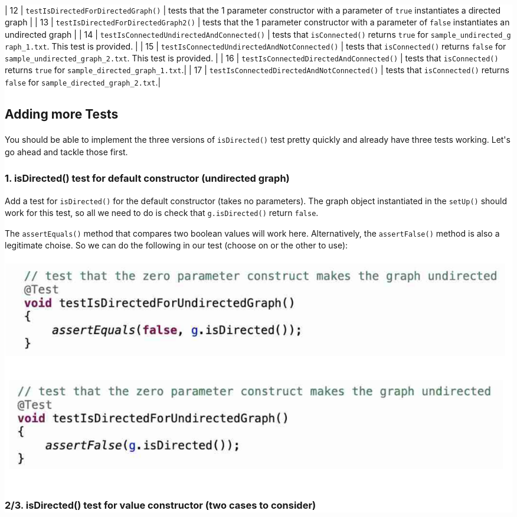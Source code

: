 | 12 | `testIsDirectedForDirectedGraph()` | tests that the 1 parameter constructor with a parameter of `true` instantiates a directed graph |
| 13 | `testIsDirectedForDirectedGraph2()` | tests that the 1 parameter constructor with a parameter of `false` instantiates an undirected graph |
| 14 | `testIsConnectedUndirectedAndConnected()` | tests that `isConnected()` returns `true` for `sample_undirected_graph_1.txt`. This test is provided. |
| 15 | `testIsConnectedUndirectedAndNotConnected()` | tests that `isConnected()` returns `false` for `sample_undirected_graph_2.txt`. This test is provided. |
| 16 | `testIsConnectedDirectedAndConnected()` | tests that `isConnected()` returns `true` for `sample_directed_graph_1.txt`.|
| 17 | `testIsConnectedDirectedAndNotConnected()` | tests that `isConnected()` returns `false` for `sample_directed_graph_2.txt`.| 


## Adding more Tests

You should be able to implement the three versions of `isDirected()` test pretty quickly and already have three tests working.
Let's go ahead and tackle those first.

### 1. isDirected() test for default constructor (undirected graph)

Add a test for `isDirected()` for the default constructor (takes no parameters). 
The graph object instantiated in the `setUp()` should work for this test, so all we need to do is check that `g.isDirected()` return `false`.

The `assertEquals()` method that compares two boolean values will work here. Alternatively, the `assertFalse()` method is also a legitimate choise. So we can do the following in our test (choose on or the other to use):

![08_isDirected_test_default_constructor](pngs/08_isDirected_test_default_constructor.PNG)

### 2/3. isDirected() test for value constructor (two cases to consider)
